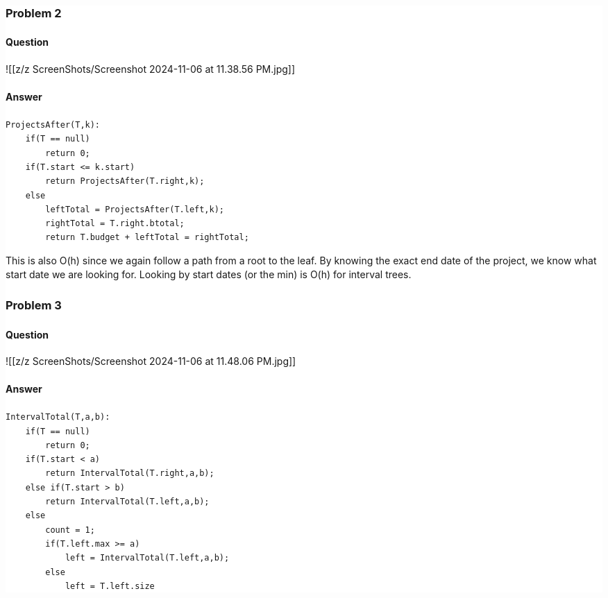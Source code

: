 ### Problem 2
#### Question
![[z/z ScreenShots/Screenshot 2024-11-06 at 11.38.56 PM.jpg]]
#### Answer

```
ProjectsAfter(T,k):
	if(T == null)
		return 0;
	if(T.start <= k.start)
		return ProjectsAfter(T.right,k);
	else
		leftTotal = ProjectsAfter(T.left,k);
		rightTotal = T.right.btotal;
		return T.budget + leftTotal = rightTotal;
```

This is also O(h) since we again follow a path from a root to the leaf. 
By knowing the exact end date of the project, we know what start date we are looking for.
Looking by start dates (or the min) is O(h) for interval trees.

### Problem 3
#### Question
![[z/z ScreenShots/Screenshot 2024-11-06 at 11.48.06 PM.jpg]]
#### Answer
```
IntervalTotal(T,a,b):
	if(T == null)
		return 0;
	if(T.start < a)
		return IntervalTotal(T.right,a,b);
	else if(T.start > b)
		return IntervalTotal(T.left,a,b);
	else
		count = 1;
		if(T.left.max >= a)
			left = IntervalTotal(T.left,a,b);
		else 
			left = T.left.size
```
